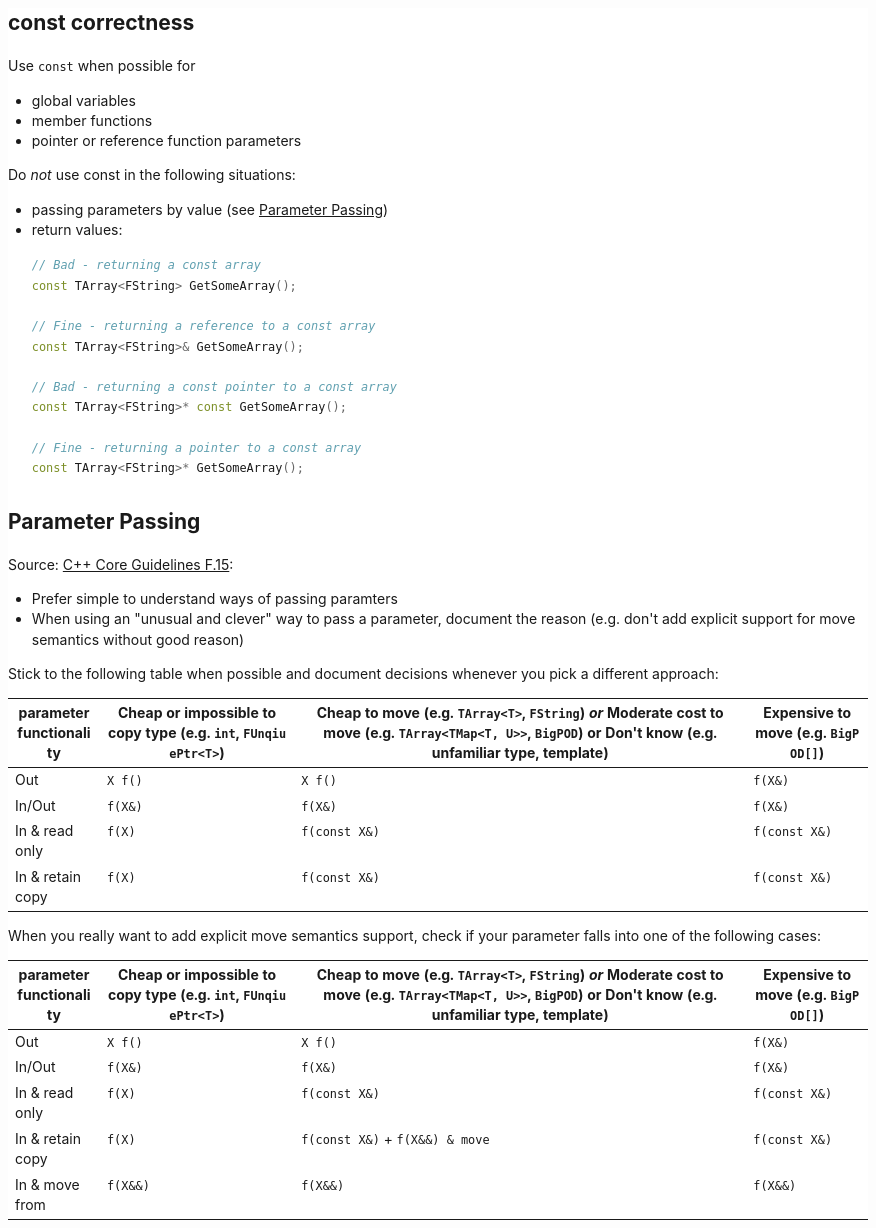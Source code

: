 ## const correctness

Use ``const`` when possible for
- global variables
- member functions
- pointer or reference function parameters

Do _not_ use const in the following situations:
- passing parameters by value (see [Parameter Passing](#parameter-passing))
- return values:
    ```cpp
    // Bad - returning a const array
    const TArray<FString> GetSomeArray();
 
    // Fine - returning a reference to a const array
    const TArray<FString>& GetSomeArray();
 
    // Bad - returning a const pointer to a const array
    const TArray<FString>* const GetSomeArray();
    
    // Fine - returning a pointer to a const array
    const TArray<FString>* GetSomeArray();
    ```

## Parameter Passing

Source: [C++ Core Guidelines F.15](https://isocpp.github.io/CppCoreGuidelines/CppCoreGuidelines#f15-prefer-simple-and-conventional-ways-of-passing-information):
- Prefer simple to understand ways of passing paramters
- When using an "unusual and clever" way to pass a parameter, document the reason (e.g. don't add explicit support for move semantics without good reason)

Stick to the following table when possible and document decisions whenever you pick a different approach:

| parameter functionality | Cheap or impossible to copy type (e.g. ``int``, ``FUnqiuePtr<T>``) | Cheap to move (e.g. ``TArray<T>``, ``FString``) _or_ Moderate cost to move (e.g. ``TArray<TMap<T, U>>``, ``BigPOD``) or Don't know (e.g. unfamiliar type, template) | Expensive to move (e.g. ``BigPOD[]``) |
|-|-|-|-|
| Out | ``X f()`` | ``X f()`` | ``f(X&)`` |
| In/Out | ``f(X&)`` | ``f(X&)`` | ``f(X&)`` |
| In & read only | ``f(X)`` | ``f(const X&)`` | ``f(const X&)`` |
| In & retain copy | ``f(X)`` | ``f(const X&)`` | ``f(const X&)`` |

When you really want to add explicit move semantics support, check if your parameter falls into one of the following cases:

| parameter functionality | Cheap or impossible to copy type (e.g. ``int``, ``FUnqiuePtr<T>``) | Cheap to move (e.g. ``TArray<T>``, ``FString``) _or_ Moderate cost to move (e.g. ``TArray<TMap<T, U>>``, ``BigPOD``) or Don't know (e.g. unfamiliar type, template) | Expensive to move (e.g. ``BigPOD[]``) |
|-|-|-|-|
| Out | ``X f()`` | ``X f()`` | ``f(X&)`` |
| In/Out | ``f(X&)`` | ``f(X&)`` | ``f(X&)`` |
| In & read only | ``f(X)`` | ``f(const X&)`` | ``f(const X&)`` |
| In & retain copy | ``f(X)`` | ``f(const X&)`` + ``f(X&&) & move`` | ``f(const X&)`` |
| In & move from | ``f(X&&)`` | ``f(X&&)`` | ``f(X&&)`` |
